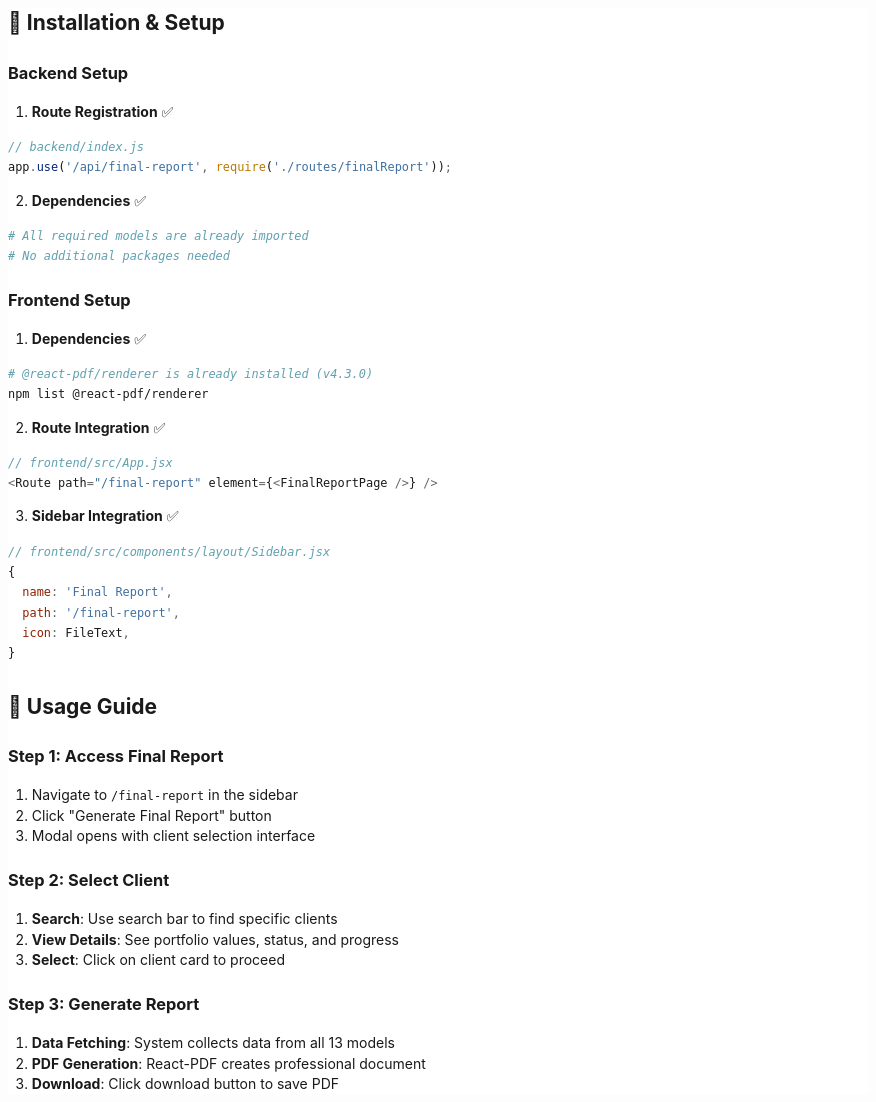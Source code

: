 ## 🚀 Installation & Setup

### **Backend Setup**

1. **Route Registration** ✅
```javascript
// backend/index.js
app.use('/api/final-report', require('./routes/finalReport'));
```

2. **Dependencies** ✅
```bash
# All required models are already imported
# No additional packages needed
```

### **Frontend Setup**

1. **Dependencies** ✅
```bash
# @react-pdf/renderer is already installed (v4.3.0)
npm list @react-pdf/renderer
```

2. **Route Integration** ✅
```javascript
// frontend/src/App.jsx
<Route path="/final-report" element={<FinalReportPage />} />
```

3. **Sidebar Integration** ✅
```javascript
// frontend/src/components/layout/Sidebar.jsx
{
  name: 'Final Report',
  path: '/final-report', 
  icon: FileText,
}
```

## 📱 Usage Guide

### **Step 1: Access Final Report**
1. Navigate to `/final-report` in the sidebar
2. Click "Generate Final Report" button
3. Modal opens with client selection interface

### **Step 2: Select Client**
1. **Search**: Use search bar to find specific clients
2. **View Details**: See portfolio values, status, and progress
3. **Select**: Click on client card to proceed

### **Step 3: Generate Report**
1. **Data Fetching**: System collects data from all 13 models
2. **PDF Generation**: React-PDF creates professional document
3. **Download**: Click download button to save PDF
